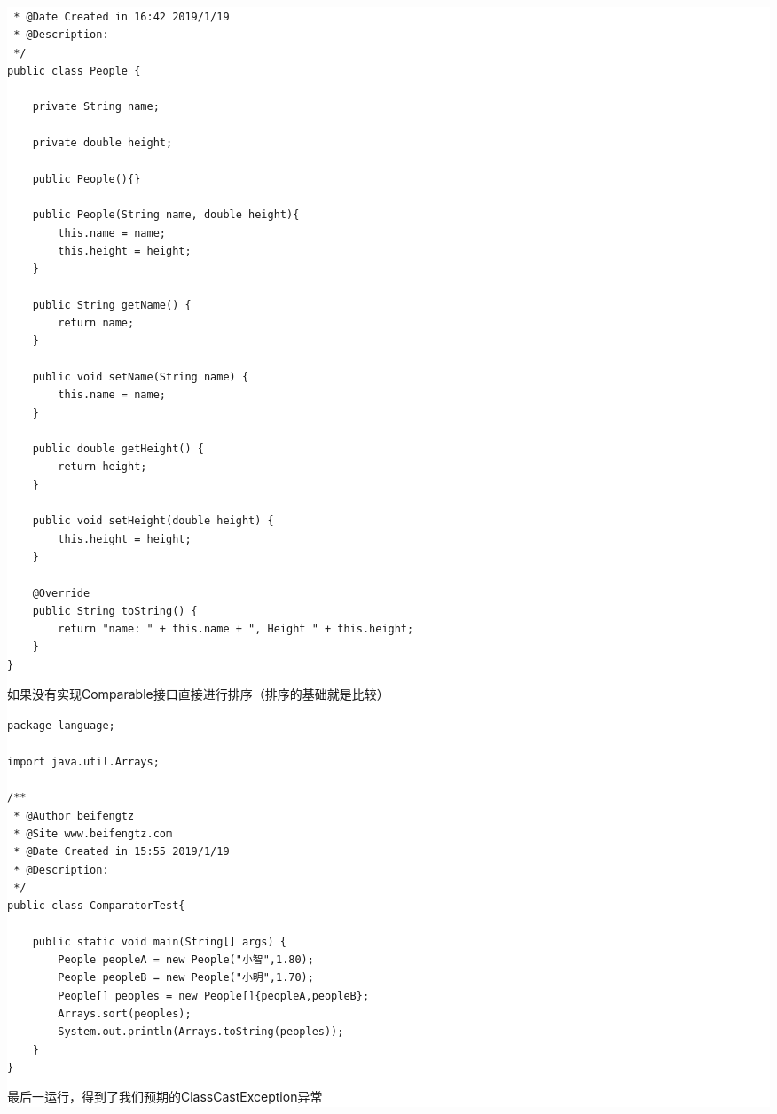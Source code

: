 ```
 * @Date Created in 16:42 2019/1/19
 * @Description:
 */
public class People {

    private String name;

    private double height;

    public People(){}

    public People(String name, double height){
        this.name = name;
        this.height = height;
    }

    public String getName() {
        return name;
    }

    public void setName(String name) {
        this.name = name;
    }

    public double getHeight() {
        return height;
    }

    public void setHeight(double height) {
        this.height = height;
    }

    @Override
    public String toString() {
        return "name: " + this.name + ", Height " + this.height;
    }
}

```
如果没有实现Comparable接口直接进行排序（排序的基础就是比较）
```
package language;

import java.util.Arrays;

/**
 * @Author beifengtz
 * @Site www.beifengtz.com
 * @Date Created in 15:55 2019/1/19
 * @Description:
 */
public class ComparatorTest{

    public static void main(String[] args) {
        People peopleA = new People("小智",1.80);
        People peopleB = new People("小明",1.70);
        People[] peoples = new People[]{peopleA,peopleB};
        Arrays.sort(peoples);
        System.out.println(Arrays.toString(peoples));
    }
}
```
最后一运行，得到了我们预期的ClassCastException异常
```
```